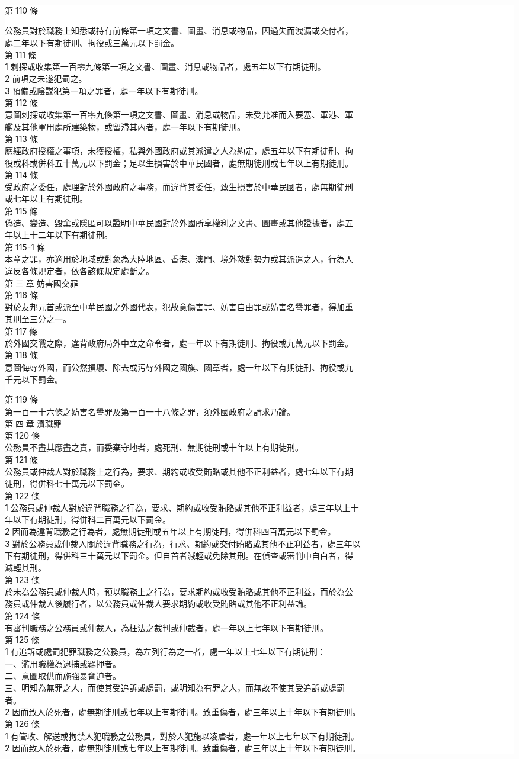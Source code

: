 第 110 條  


公務員對於職務上知悉或持有前條第一項之文書、圖畫、消息或物品，因過失而洩漏或交付者，  
處二年以下有期徒刑、拘役或三萬元以下罰金。  
第 111 條  
1 刺探或收集第一百零九條第一項之文書、圖畫、消息或物品者，處五年以下有期徒刑。  
2 前項之未遂犯罰之。  
3 預備或陰謀犯第一項之罪者，處一年以下有期徒刑。  
第 112 條  
意圖刺探或收集第一百零九條第一項之文書、圖畫、消息或物品，未受允准而入要塞、軍港、軍  
艦及其他軍用處所建築物，或留滯其內者，處一年以下有期徒刑。  
第 113 條  
應經政府授權之事項，未獲授權，私與外國政府或其派遣之人為約定，處五年以下有期徒刑、拘  
役或科或併科五十萬元以下罰金；足以生損害於中華民國者，處無期徒刑或七年以上有期徒刑。  
第 114 條  
受政府之委任，處理對於外國政府之事務，而違背其委任，致生損害於中華民國者，處無期徒刑  
或七年以上有期徒刑。  
第 115 條  
偽造、變造、毀棄或隱匿可以證明中華民國對於外國所享權利之文書、圖畫或其他證據者，處五  
年以上十二年以下有期徒刑。  
第 115-1 條  
本章之罪，亦適用於地域或對象為大陸地區、香港、澳門、境外敵對勢力或其派遣之人，行為人  
違反各條規定者，依各該條規定處斷之。  
第 三 章 妨害國交罪  
第 116 條  
對於友邦元首或派至中華民國之外國代表，犯故意傷害罪、妨害自由罪或妨害名譽罪者，得加重  
其刑至三分之一。  
第 117 條  
於外國交戰之際，違背政府局外中立之命令者，處一年以下有期徒刑、拘役或九萬元以下罰金。  
第 118 條  
意圖侮辱外國，而公然損壞、除去或污辱外國之國旗、國章者，處一年以下有期徒刑、拘役或九  
千元以下罰金。  


第 119 條  
第一百一十六條之妨害名譽罪及第一百一十八條之罪，須外國政府之請求乃論。  
第 四 章 瀆職罪  
第 120 條  
公務員不盡其應盡之責，而委棄守地者，處死刑、無期徒刑或十年以上有期徒刑。  
第 121 條  
公務員或仲裁人對於職務上之行為，要求、期約或收受賄賂或其他不正利益者，處七年以下有期  
徒刑，得併科七十萬元以下罰金。  
第 122 條  
1 公務員或仲裁人對於違背職務之行為，要求、期約或收受賄賂或其他不正利益者，處三年以上十  
年以下有期徒刑，得併科二百萬元以下罰金。  
2 因而為違背職務之行為者，處無期徒刑或五年以上有期徒刑，得併科四百萬元以下罰金。  
3 對於公務員或仲裁人關於違背職務之行為，行求、期約或交付賄賂或其他不正利益者，處三年以  
下有期徒刑，得併科三十萬元以下罰金。但自首者減輕或免除其刑。在偵查或審判中自白者，得  
減輕其刑。  
第 123 條  
於未為公務員或仲裁人時，預以職務上之行為，要求期約或收受賄賂或其他不正利益，而於為公  
務員或仲裁人後履行者，以公務員或仲裁人要求期約或收受賄賂或其他不正利益論。  
第 124 條  
有審判職務之公務員或仲裁人，為枉法之裁判或仲裁者，處一年以上七年以下有期徒刑。  
第 125 條  
1 有追訴或處罰犯罪職務之公務員，為左列行為之一者，處一年以上七年以下有期徒刑：  
一、濫用職權為逮捕或羈押者。  
二、意圖取供而施強暴脅迫者。  
三、明知為無罪之人，而使其受追訴或處罰，或明知為有罪之人，而無故不使其受追訴或處罰  
者。  
2 因而致人於死者，處無期徒刑或七年以上有期徒刑。致重傷者，處三年以上十年以下有期徒刑。  
第 126 條  
1 有管收、解送或拘禁人犯職務之公務員，對於人犯施以凌虐者，處一年以上七年以下有期徒刑。  
2 因而致人於死者，處無期徒刑或七年以上有期徒刑。致重傷者，處三年以上十年以下有期徒刑。  